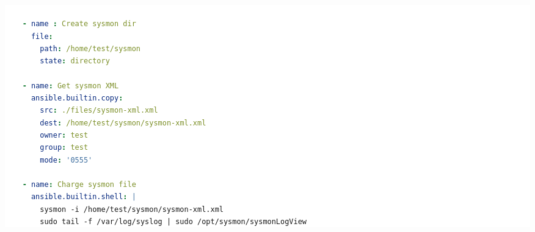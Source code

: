 ```yaml

    - name : Create sysmon dir
      file:
        path: /home/test/sysmon
        state: directory

    - name: Get sysmon XML
      ansible.builtin.copy:
        src: ./files/sysmon-xml.xml
        dest: /home/test/sysmon/sysmon-xml.xml
        owner: test
        group: test
        mode: '0555'

    - name: Charge sysmon file 
      ansible.builtin.shell: |
        sysmon -i /home/test/sysmon/sysmon-xml.xml
        sudo tail -f /var/log/syslog | sudo /opt/sysmon/sysmonLogView
```
